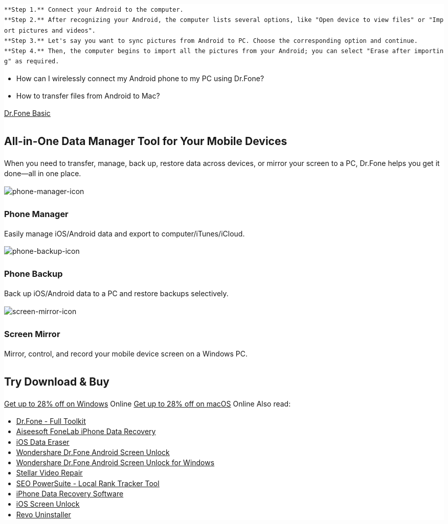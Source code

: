     **Step 1.** Connect your Android to the computer.  
    **Step 2.** After recognizing your Android, the computer lists several options, like "Open device to view files" or "Import pictures and videos".  
    **Step 3.** Let's say you want to sync pictures from Android to PC. Choose the corresponding option and continue.  
    **Step 4.** Then, the computer begins to import all the pictures from your Android; you can select "Erase after importing" as required.

- How can I wirelessly connect my Android phone to my PC using Dr.Fone?

- How to transfer files from Android to Mac?

[<u>Dr.Fone Basic</u>](https://drfone.wondershare.com/drfone-basic.html)

## All-in-One Data Manager Tool for Your Mobile Devices

When you need to transfer, manage, back up, restore data across devices, or mirror your screen to a PC, Dr.Fone helps you get it done—all in one place.

![phone-manager-icon](https://images.wondershare.com/drfone/2023/features/phone-manager-icon.png)

### Phone Manager

Easily manage iOS/Android data and export to computer/iTunes/iCloud.

![phone-backup-icon](https://images.wondershare.com/drfone/2023/features/phone-backup-icon.png)

### Phone Backup

Back up iOS/Android data to a PC and restore backups selectively.

![screen-mirror-icon](https://images.wondershare.com/drfone/2023/features/screen-mirror-icon.png)

### Screen Mirror

Mirror, control, and record your mobile device screen on a Windows PC.

## Try Download & Buy

[Get up to 28% off on Windows](https://secure.2checkout.com/order/checkout.php?PRODS=4719744&QTY=1&AFFILIATE=108875&CART=1) Online
[Get up to 28% off on macOS](https://secure.2checkout.com/order/checkout.php?PRODS=4719758&QTY=1&AFFILIATE=108875&CART=1) Online
<span class="atpl-alsoreadstyle">Also read:</span>
<div><ul>
<li><a href="https://tools.techidaily.com/wondershare/drfone/drfone-toolkit/" ><u>Dr.Fone - Full Toolkit</u></a></li>
<li><a href="https://tools.techidaily.com/aiseesoft-iphone-data-recovery/" ><u>Aiseesoft FoneLab iPhone Data Recovery</u></a></li>
<li><a href="https://tools.techidaily.com/wondershare/drfone/ios-data-eraser/" ><u>iOS Data Eraser</u></a></li>
<li><a href="https://tools.techidaily.com/wondershare-dr-fone-unlock-android-screen/" ><u>Wondershare Dr.Fone Android Screen Unlock</u></a></li>
<li><a href="https://tools.techidaily.com/wondershare-dr-fone-unlock-android-screen-for-win/" ><u>Wondershare Dr.Fone Android Screen Unlock for Windows</u></a></li>
<li><a href="https://tools.techidaily.com/stellar-video-repair/" ><u>Stellar Video Repair</u></a></li>
<li><a href="https://tools.techidaily.com/link-assistant-rank-tracker-local-rankings/" ><u>SEO PowerSuite - Local Rank Tracker Tool</u></a></li>
<li><a href="https://tools.techidaily.com/stellardata-recovery/data-recovery-ios/" ><u>iPhone Data Recovery Software</u></a></li>
<li><a href="https://tools.techidaily.com/wondershare/drfone/iphone-unlock/" ><u>iOS Screen Unlock </u></a></li>
<li><a href="https://tools.techidaily.com/revouninstaller/" ><u>Revo Uninstaller</u></a></li>